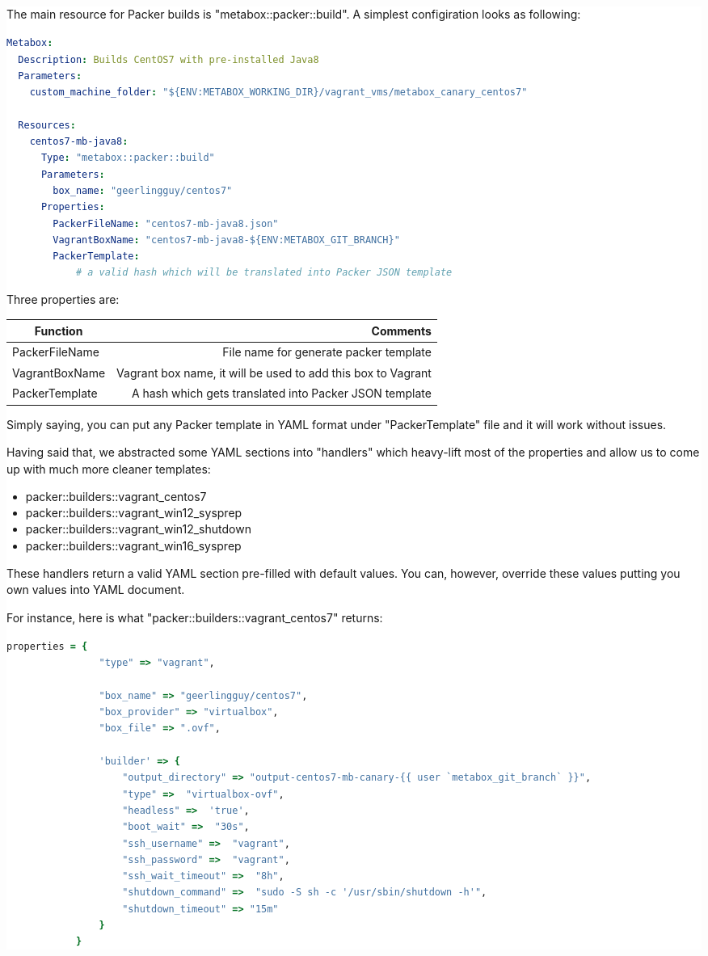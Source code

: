The main resource for Packer builds is "metabox::packer::build". A simplest configiration looks as following:
```yaml
Metabox:
  Description: Builds CentOS7 with pre-installed Java8
  Parameters:
    custom_machine_folder: "${ENV:METABOX_WORKING_DIR}/vagrant_vms/metabox_canary_centos7"

  Resources:
    centos7-mb-java8:
      Type: "metabox::packer::build"
      Parameters:
        box_name: "geerlingguy/centos7"
      Properties:
        PackerFileName: "centos7-mb-java8.json"
        VagrantBoxName: "centos7-mb-java8-${ENV:METABOX_GIT_BRANCH}"
        PackerTemplate:
            # a valid hash which will be translated into Packer JSON template
```

Three properties are:

| Function        |  Comments  |
| -------------   | -----:|
| PackerFileName | File name for generate packer template |
| VagrantBoxName|  Vagrant box name, it will be used to add this box to Vagrant |
| PackerTemplate | A hash which gets translated into Packer JSON template |


Simply saying, you can put any Packer template in YAML format under "PackerTemplate" file and it will work without issues.

Having said that, we abstracted some YAML sections into "handlers" which heavy-lift most of the properties and allow us to come up with much more cleaner templates:

* packer::builders::vagrant_centos7
* packer::builders::vagrant_win12_sysprep
* packer::builders::vagrant_win12_shutdown
* packer::builders::vagrant_win16_sysprep

These handlers return a valid YAML section pre-filled with default values. You can, however, override these values putting you own values into YAML document.

For instance, here is what "packer::builders::vagrant_centos7" returns:
```ruby
properties = {
                "type" => "vagrant",

                "box_name" => "geerlingguy/centos7",
                "box_provider" => "virtualbox",
                "box_file" => ".ovf",

                'builder' => {
                    "output_directory" => "output-centos7-mb-canary-{{ user `metabox_git_branch` }}",
                    "type" =>  "virtualbox-ovf",
                    "headless" =>  'true',
                    "boot_wait" =>  "30s",
                    "ssh_username" =>  "vagrant",
                    "ssh_password" =>  "vagrant",
                    "ssh_wait_timeout" =>  "8h",
                    "shutdown_command" =>  "sudo -S sh -c '/usr/sbin/shutdown -h'",
                    "shutdown_timeout" => "15m"
                }
            }
```